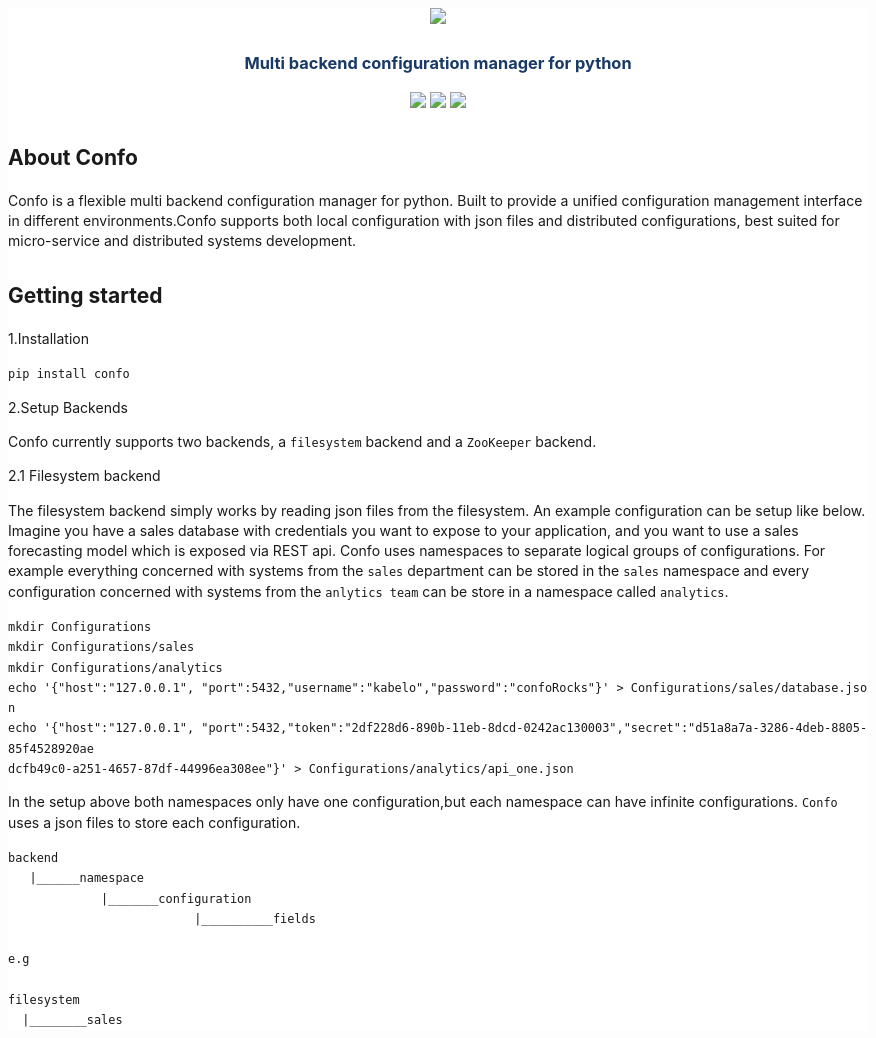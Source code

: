 


<p align="center"><img src="https://raw.githubusercontent.com/photon-data/Confo/refs/heads/main/assets/logo.png" width="400"></p>

<p align="center"><h3 style="color: #193967; text-align: center">Multi backend configuration manager for python</h3></p>

<p align="center">
<a href="https://github.com/sambe-consulting/confo/actions/workflows/pytest-workflow.yml"><img src="https://github.com/sambe-consulting/confo/actions/workflows/pytest-workflow.yml/badge.svg"></a>
<a href="https://houndci.com"><img src="https://img.shields.io/badge/Reviewed_by-Hound-8E64B0.svg"></a>
<a href="https://github.com/apache/zookeeper/blob/master/LICENSE.txt"><img src="https://img.shields.io/github/license/apache/zookeeper"></a>


</p>

## About Confo
Confo is a flexible multi backend configuration manager for python. Built to provide a unified configuration management
interface in different environments.Confo supports both local configuration with json files and distributed configurations,
best suited for micro-service and distributed systems development.
## Getting started
1.Installation
```
pip install confo

```

2.Setup Backends 

Confo currently supports two backends, a `filesystem` backend and a `ZooKeeper` backend.

2.1 Filesystem backend

The filesystem backend simply works by reading json files from the filesystem. An example configuration can be setup like below. Imagine you have a 
sales database with credentials you want to expose to your application, and you want to use a sales forecasting model which is exposed via REST api.
Confo uses namespaces to separate logical groups of configurations. For example everything concerned with systems from the `sales` department can be stored in the
`sales` namespace and every configuration concerned with systems from the `anlytics team` can be store in a namespace called `analytics`.

```
mkdir Configurations
mkdir Configurations/sales
mkdir Configurations/analytics
echo '{"host":"127.0.0.1", "port":5432,"username":"kabelo","password":"confoRocks"}' > Configurations/sales/database.json
echo '{"host":"127.0.0.1", "port":5432,"token":"2df228d6-890b-11eb-8dcd-0242ac130003","secret":"d51a8a7a-3286-4deb-8805-85f4528920ae 
dcfb49c0-a251-4657-87df-44996ea308ee"}' > Configurations/analytics/api_one.json
```
In the setup above both namespaces only have one configuration,but each namespace can have infinite configurations. `Confo` uses a json files to store each configuration.
```
backend 
   |______namespace
             |_______configuration
                          |__________fields
                          
e.g

filesystem 
  |________sales
```